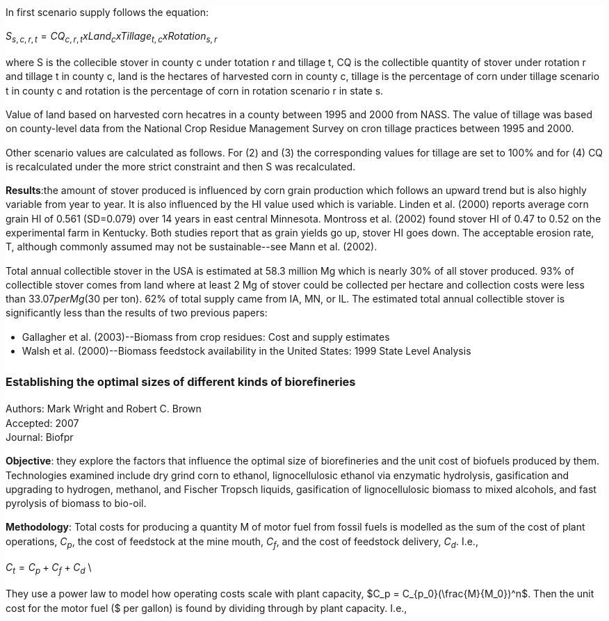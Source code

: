 In first scenario supply follows the equation:

$S_{s,c,r,t}=CQ_{c,r,t} x Land_c x Tillage_{t,c} x Rotation_{s,r}$

where S is the collecible stover in county c under totation r and tillage t, CQ is the collectible quantity of stover under rotation r and tillage t in county c, land is the hectares of harvested corn in county c, tillage is the percentage of corn under tillage scenario t in county c and rotation is the percentage of corn in rotation scenario r in state s.

Value of land based on harvested corn hecatres in a county between 1995 and 2000 from NASS.  The value of tillage was based on county-level data from the National Crop Residue Management Survey on cron tillage practices between 1995 and 2000.  

Other scenario values are calculated as follows.  For (2) and (3) the corresponding values for tillage are set to 100% and for (4) CQ is recalculated under the more strict constraint and then S was recalculated.

**Results**:the amount of stover produced is influenced by corn grain production which follows an upward trend but is also highly variable from year to year.  It is also influenced by the HI value used which is variable.  Linden et al. (2000) reports average corn grain HI of 0.561 (SD=0.079) over 14 years in east central Minnesota.  Montross et al. (2002) found stover HI of 0.47 to 0.52 on the experimental farm in Kentucky.  Both studies report that as grain yields go up, stover HI goes down.  The acceptable erosion rate, T, although commonly assumed may not be sustainable--see Mann et al. (2002).  

Total annual collectible stover in the USA is estimated at 58.3 million Mg which is nearly 30% of all stover produced.  93% of collectible stover comes from land where at least 2 Mg of stover could be collected per hectare and collection costs were less than $33.07 per Mg ($30 per ton).  62% of total supply came from IA, MN, or IL.  The estimated total annual collectible stover is significantly less than the results of two previous papers:

- Gallagher et al. (2003)--Biomass from crop residues: Cost and supply estimates
- Walsh et al. (2000)--Biomass feedstock availability in the United States: 1999 State Level Analysis

### Establishing the optimal sizes of different kinds of biorefineries #
Authors: Mark Wright and Robert C. Brown <br />
Accepted: 2007 <br />
Journal: Biofpr <br />

**Objective**: they explore the factors that influence the optimal size of biorefineries and the unit cost of biofuels produced by them.  Technologies examined include dry grind corn to ethanol, lignocellulosic ethanol via enzymatic hydrolysis, gasification and upgrading to hydrogen, methanol, and Fischer Tropsch liquids, gasification of lignocellulosic biomass to mixed alcohols, and fast pyrolysis of biomass to bio-oil.

**Methodology**: Total costs for producing a quantity M of motor fuel from fossil fuels is modelled as the sum of the cost of plant operations, $C_p$, the cost of feedstock at the mine mouth, $C_f$, and the cost of feedstock delivery, $C_d$.  I.e.,

$C_t = C_p + C_f+ C_d$ \\

They use a power law to model how operating costs scale with plant capacity, $C_p = C_{p_0}(\frac{M}{M_0})^n$.  Then the unit cost for the motor fuel ($ per gallon) is found by dividing through by plant capacity.  I.e.,
